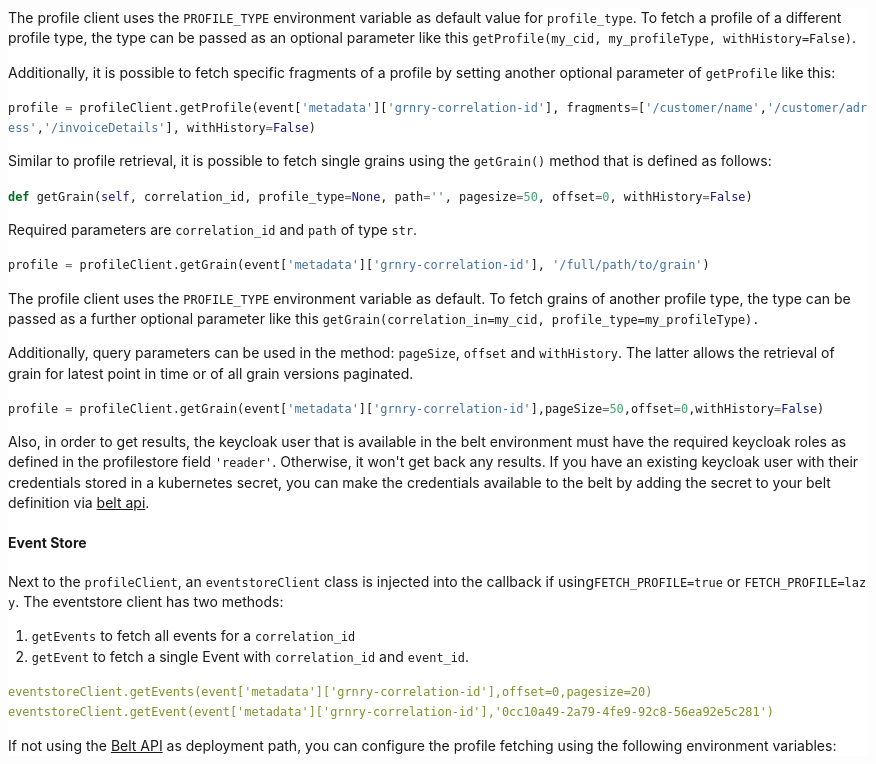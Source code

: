 The profile client uses the `PROFILE_TYPE` environment variable as default value for `profile_type`. To fetch a profile of a different profile type, the type can be passed as an optional parameter like this `getProfile(my_cid, my_profileType, withHistory=False)`.

Additionally, it is possible to fetch specific fragments of a profile by setting another optional parameter of `getProfile` like this:

```python
profile = profileClient.getProfile(event['metadata']['grnry-correlation-id'], fragments=['/customer/name','/customer/adress','/invoiceDetails'], withHistory=False)
```

Similar to profile retrieval, it is possible to fetch single grains using the `getGrain()` method that is defined as follows:

```python
def getGrain(self, correlation_id, profile_type=None, path='', pagesize=50, offset=0, withHistory=False)
```

Required parameters are `correlation_id` and `path` of type `str`.

```python
profile = profileClient.getGrain(event['metadata']['grnry-correlation-id'], '/full/path/to/grain')
```

The profile client uses the `PROFILE_TYPE` environment variable as default. To fetch grains of another profile type, the type can be passed as a further optional parameter like this `getGrain(correlation_in=my_cid, profile_type=my_profileType).`

Additionally, query parameters can be used in the method: `pageSize`, `offset` and `withHistory`. The latter allows the retrieval of grain for latest point in time or of all grain versions paginated.

```python
profile = profileClient.getGrain(event['metadata']['grnry-correlation-id'],pageSize=50,offset=0,withHistory=False)
```

Also, in order to get results, the keycloak user that is available in the belt environment must have the required keycloak roles as defined in the profilestore field `'reader'`. Otherwise, it won't get back any results. If you have an existing keycloak user with their credentials stored in a kubernetes secret, you can make the credentials available to the belt by adding the secret to your belt definition via [belt api](../api-reference/belt-api.md#create-and-store-a-belt-python-callback).

#### Event Store

Next to the `profileClient`, an `eventstoreClient` class is injected into the callback if using`FETCH_PROFILE=true` or `FETCH_PROFILE=lazy`. The eventstore client has two methods:

1. `getEvents` to fetch all events for a `correlation_id`&#x20;
2. `getEvent` to fetch a single Event with `correlation_id` and `event_id`.

```yaml
eventstoreClient.getEvents(event['metadata']['grnry-correlation-id'],offset=0,pagesize=20)
eventstoreClient.getEvent(event['metadata']['grnry-correlation-id'],'0cc10a49-2a79-4fe9-92c8-56ea92e5c281')
```

If not using the [Belt API](../api-reference/belt-api.md) as deployment path, you can configure the profile fetching using the following environment variables:
